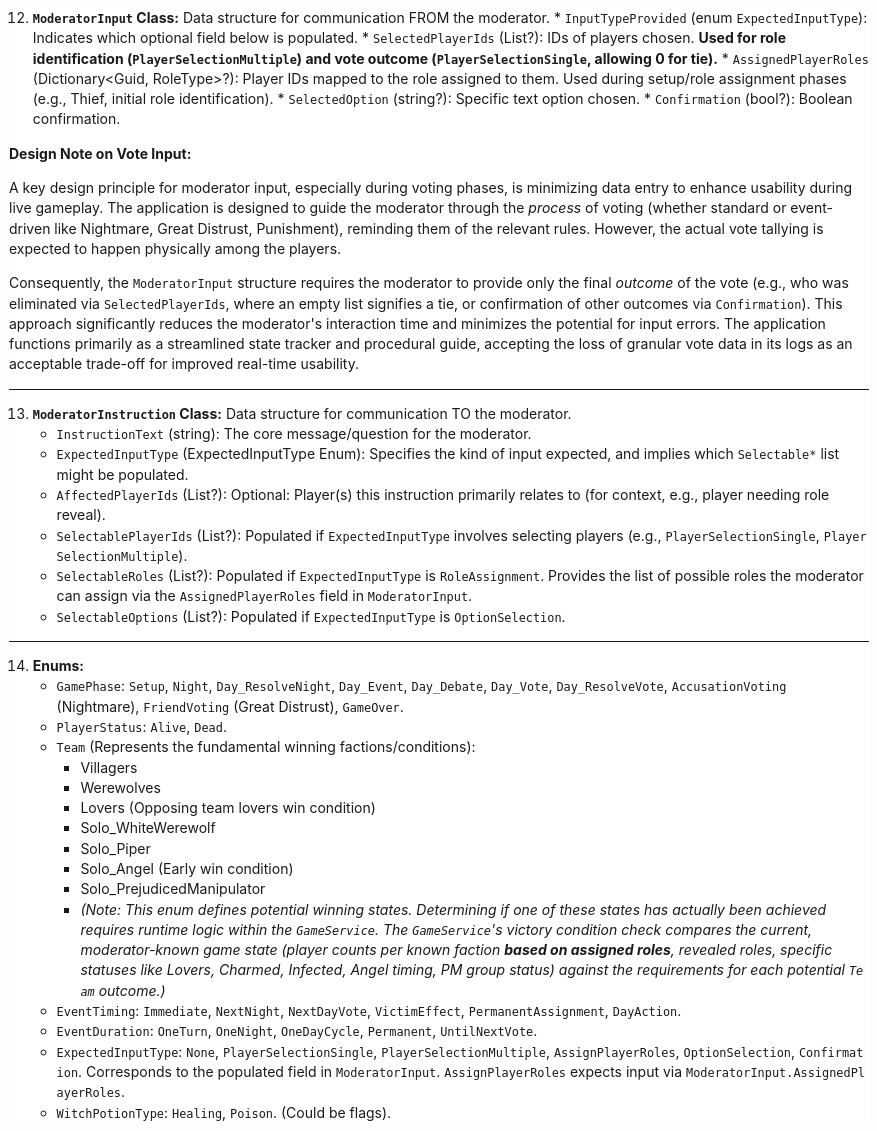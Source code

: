 12.  **`ModeratorInput` Class:** Data structure for communication FROM the moderator. 
    *   `InputTypeProvided` (enum `ExpectedInputType`): Indicates which optional field below is populated. 
    *   `SelectedPlayerIds` (List<Guid>?): IDs of players chosen. **Used for role identification (`PlayerSelectionMultiple`) and vote outcome (`PlayerSelectionSingle`, allowing 0 for tie).** 
    *   `AssignedPlayerRoles` (Dictionary<Guid, RoleType>?): Player IDs mapped to the role assigned to them. Used during setup/role assignment phases (e.g., Thief, initial role identification). 
    *   `SelectedOption` (string?): Specific text option chosen. 
    *   `Confirmation` (bool?): Boolean confirmation. 
 
**Design Note on Vote Input:** 
 
A key design principle for moderator input, especially during voting phases, is minimizing data entry to enhance usability during live gameplay. The application is designed to guide the moderator through the *process* of voting (whether standard or event-driven like Nightmare, Great Distrust, Punishment), reminding them of the relevant rules. However, the actual vote tallying is expected to happen physically among the players. 
 
Consequently, the `ModeratorInput` structure requires the moderator to provide only the final *outcome* of the vote (e.g., who was eliminated via `SelectedPlayerIds`, where an empty list signifies a tie, or confirmation of other outcomes via `Confirmation`). This approach significantly reduces the moderator's interaction time and minimizes the potential for input errors. The application functions primarily as a streamlined state tracker and procedural guide, accepting the loss of granular vote data in its logs as an acceptable trade-off for improved real-time usability. 
 
-------------------------- 
 
13. **`ModeratorInstruction` Class:** Data structure for communication TO the moderator. 
    *   `InstructionText` (string): The core message/question for the moderator. 
    *   `ExpectedInputType` (ExpectedInputType Enum): Specifies the kind of input expected, and implies which `Selectable*` list might be populated. 
    *   `AffectedPlayerIds` (List<Guid>?): Optional: Player(s) this instruction primarily relates to (for context, e.g., player needing role reveal). 
    *   `SelectablePlayerIds` (List<Guid>?): Populated if `ExpectedInputType` involves selecting players (e.g., `PlayerSelectionSingle`, `PlayerSelectionMultiple`). 
    *   `SelectableRoles` (List<RoleType>?): Populated if `ExpectedInputType` is `RoleAssignment`. Provides the list of possible roles the moderator can assign via the `AssignedPlayerRoles` field in `ModeratorInput`. 
    *   `SelectableOptions` (List<string>?): Populated if `ExpectedInputType` is `OptionSelection`. 
 
-------------------------- 
 
14. **Enums:** 
    *   `GamePhase`: `Setup`, `Night`, `Day_ResolveNight`, `Day_Event`, `Day_Debate`, `Day_Vote`, `Day_ResolveVote`, `AccusationVoting` (Nightmare), `FriendVoting` (Great Distrust), `GameOver`. 
    *   `PlayerStatus`: `Alive`, `Dead`. 
    *   `Team` (Represents the fundamental winning factions/conditions): 
        *   Villagers 
        *   Werewolves 
        *   Lovers (Opposing team lovers win condition) 
        *   Solo_WhiteWerewolf 
        *   Solo_Piper 
        *   Solo_Angel (Early win condition) 
        *   Solo_PrejudicedManipulator 
        *   *(Note: This enum defines potential winning states. Determining if one of these states has actually been achieved requires runtime logic within the `GameService`. The `GameService`'s victory condition check compares the current, moderator-known game state (player counts per known faction **based on assigned roles**, revealed roles, specific statuses like Lovers, Charmed, Infected, Angel timing, PM group status) against the requirements for each potential `Team` outcome.)* 
    *   `EventTiming`: `Immediate`, `NextNight`, `NextDayVote`, `VictimEffect`, `PermanentAssignment`, `DayAction`. 
    *   `EventDuration`: `OneTurn`, `OneNight`, `OneDayCycle`, `Permanent`, `UntilNextVote`. 
    *   `ExpectedInputType`: `None`, `PlayerSelectionSingle`, `PlayerSelectionMultiple`, `AssignPlayerRoles`, `OptionSelection`, `Confirmation`. Corresponds to the populated field in `ModeratorInput`. `AssignPlayerRoles` expects input via `ModeratorInput.AssignedPlayerRoles`. 
    *   `WitchPotionType`: `Healing`, `Poison`. (Could be flags). 